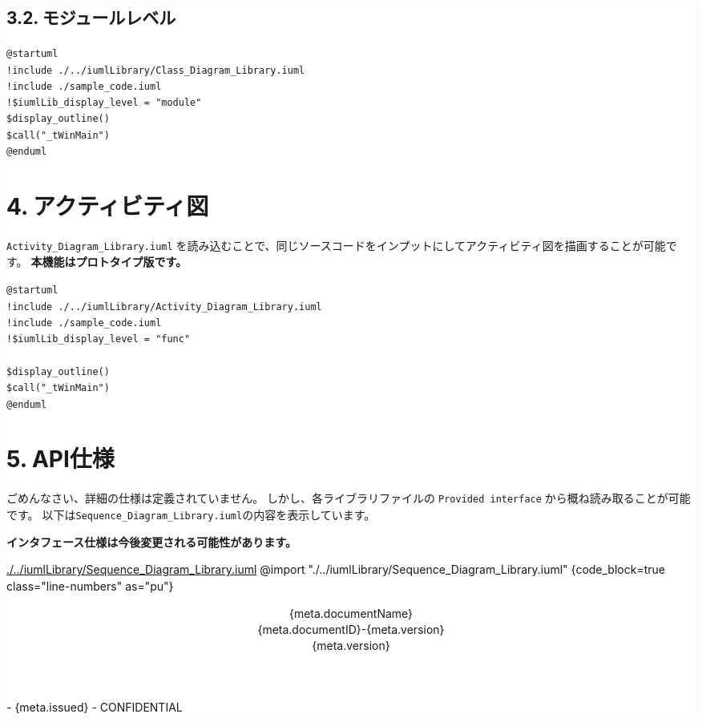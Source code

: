 ## 3.2. モジュールレベル

```plantuml {code_block=true class="line-numbers" }
@startuml
!include ./../iumlLibrary/Class_Diagram_Library.iuml
!include ./sample_code.iuml
!$iumlLib_display_level = "module"
$display_outline()
$call("_tWinMain")
@enduml
```


# 4. アクティビティ図

`Activity_Diagram_Library.iuml` を読み込むことで、同じソースコードをインプットにしてアクティビティ図を描画することが可能です。
**本機能はプロトタイプ版です。**

```plantuml {code_block=true class="line-numbers" }
@startuml
!include ./../iumlLibrary/Activity_Diagram_Library.iuml
!include ./sample_code.iuml
!$iumlLib_display_level = "func"

$display_outline()
$call("_tWinMain")
@enduml
```



# 5. API仕様

ごめんなさい、詳細の仕様は定義されていません。
しかし、各ライブラリファイルの `Provided interface` から概ね読み取ることが可能です。
以下は`Sequence_Diagram_Library.iuml`の内容を表示しています。

**インタフェース仕様は今後変更される可能性があります。**


[./../iumlLibrary/Sequence_Diagram_Library.iuml](./../iumlLibrary/Sequence_Diagram_Library.iuml)
@import "./../iumlLibrary/Sequence_Diagram_Library.iuml" {code_block=true class="line-numbers" as="pu"}




<header id="header"><div id="title">{meta.documentName}</div><div id="document_info"><div id="document_id">{meta.documentID}-{meta.version}</div><div id="version">{meta.version}</div></div></header>
<footer id="footer">- {meta.issued} - CONFIDENTIAL</footer>